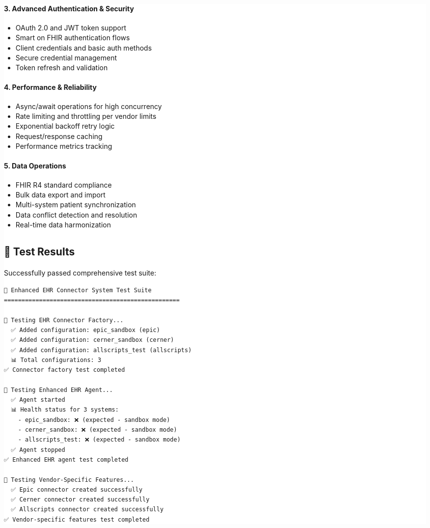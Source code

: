 #### 3. **Advanced Authentication & Security**
- OAuth 2.0 and JWT token support
- Smart on FHIR authentication flows
- Client credentials and basic auth methods
- Secure credential management
- Token refresh and validation

#### 4. **Performance & Reliability**
- Async/await operations for high concurrency
- Rate limiting and throttling per vendor limits
- Exponential backoff retry logic
- Request/response caching
- Performance metrics tracking

#### 5. **Data Operations**
- FHIR R4 standard compliance
- Bulk data export and import
- Multi-system patient synchronization
- Data conflict detection and resolution
- Real-time data harmonization

## 🧪 Test Results

Successfully passed comprehensive test suite:

```
🚀 Enhanced EHR Connector System Test Suite
==================================================

🔧 Testing EHR Connector Factory...
  ✅ Added configuration: epic_sandbox (epic)
  ✅ Added configuration: cerner_sandbox (cerner)
  ✅ Added configuration: allscripts_test (allscripts)
  📊 Total configurations: 3
✅ Connector factory test completed

🤖 Testing Enhanced EHR Agent...
  ✅ Agent started
  📊 Health status for 3 systems:
    - epic_sandbox: ❌ (expected - sandbox mode)
    - cerner_sandbox: ❌ (expected - sandbox mode)
    - allscripts_test: ❌ (expected - sandbox mode)
  ✅ Agent stopped
✅ Enhanced EHR agent test completed

🏥 Testing Vendor-Specific Features...
  ✅ Epic connector created successfully
  ✅ Cerner connector created successfully
  ✅ Allscripts connector created successfully
✅ Vendor-specific features test completed
```

